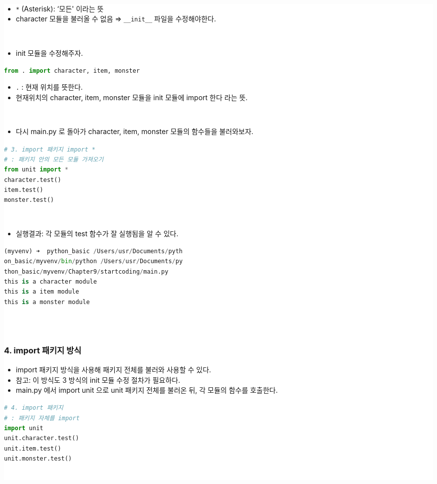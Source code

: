 - `*` (Asterisk): ‘모든' 이라는 뜻
- character 모듈을 불러올 수 없음 ⇒ `__init__` 파일을 수정해야한다.

<br/>

- init 모듈을 수정해주자.

```python
from . import character, item, monster
```

- `.` : 현재 위치를 뜻한다.
- 현재위치의 character, item, monster 모듈을 init 모듈에 import 한다 라는 뜻.

<br/>

- 다시 main.py 로 돌아가 character, item, monster 모듈의 함수들을 불러와보자.

```python
# 3. import 패키지 import *
# : 패키지 안의 모든 모듈 가져오기
from unit import *
character.test()
item.test()
monster.test()
```

<br/>

- 실행결과: 각 모듈의 test 함수가 잘 실행됨을 알 수 있다.

```python
(myvenv) ➜  python_basic /Users/usr/Documents/pyth
on_basic/myvenv/bin/python /Users/usr/Documents/py
thon_basic/myvenv/Chapter9/startcoding/main.py
this is a character module
this is a item module
this is a monster module
```

<br/><br/>

### 4. import 패키지 방식

- import 패키지 방식을 사용해 패키지 전체를 불러와 사용할 수 있다.
- 참고: 이 방식도 3 방식의 init 모듈 수정 절차가 필요하다.
- main.py 에서 import unit 으로 unit 패키지 전체를 불러온 뒤, 각 모듈의 함수를 호출한다.

```python
# 4. import 패키지
# : 패키지 자체를 import 
import unit
unit.character.test()
unit.item.test()
unit.monster.test()
```

<br/>
